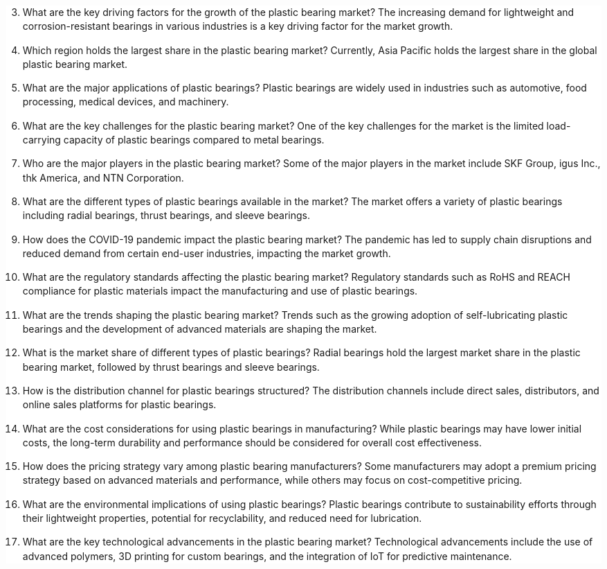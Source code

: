 3. What are the key driving factors for the growth of the plastic bearing market?
The increasing demand for lightweight and corrosion-resistant bearings in various industries is a key driving factor for the market growth.

4. Which region holds the largest share in the plastic bearing market?
Currently, Asia Pacific holds the largest share in the global plastic bearing market.

5. What are the major applications of plastic bearings?
Plastic bearings are widely used in industries such as automotive, food processing, medical devices, and machinery.

6. What are the key challenges for the plastic bearing market?
One of the key challenges for the market is the limited load-carrying capacity of plastic bearings compared to metal bearings.

7. Who are the major players in the plastic bearing market?
Some of the major players in the market include SKF Group, igus Inc., thk America, and NTN Corporation.

8. What are the different types of plastic bearings available in the market?
The market offers a variety of plastic bearings including radial bearings, thrust bearings, and sleeve bearings.

9. How does the COVID-19 pandemic impact the plastic bearing market?
The pandemic has led to supply chain disruptions and reduced demand from certain end-user industries, impacting the market growth.

10. What are the regulatory standards affecting the plastic bearing market?
Regulatory standards such as RoHS and REACH compliance for plastic materials impact the manufacturing and use of plastic bearings.

11. What are the trends shaping the plastic bearing market?
Trends such as the growing adoption of self-lubricating plastic bearings and the development of advanced materials are shaping the market.

12. What is the market share of different types of plastic bearings?
Radial bearings hold the largest market share in the plastic bearing market, followed by thrust bearings and sleeve bearings.

13. How is the distribution channel for plastic bearings structured?
The distribution channels include direct sales, distributors, and online sales platforms for plastic bearings.

14. What are the cost considerations for using plastic bearings in manufacturing?
While plastic bearings may have lower initial costs, the long-term durability and performance should be considered for overall cost effectiveness.

15. How does the pricing strategy vary among plastic bearing manufacturers?
Some manufacturers may adopt a premium pricing strategy based on advanced materials and performance, while others may focus on cost-competitive pricing.

16. What are the environmental implications of using plastic bearings?
Plastic bearings contribute to sustainability efforts through their lightweight properties, potential for recyclability, and reduced need for lubrication.

17. What are the key technological advancements in the plastic bearing market?
Technological advancements include the use of advanced polymers, 3D printing for custom bearings, and the integration of IoT for predictive maintenance.
